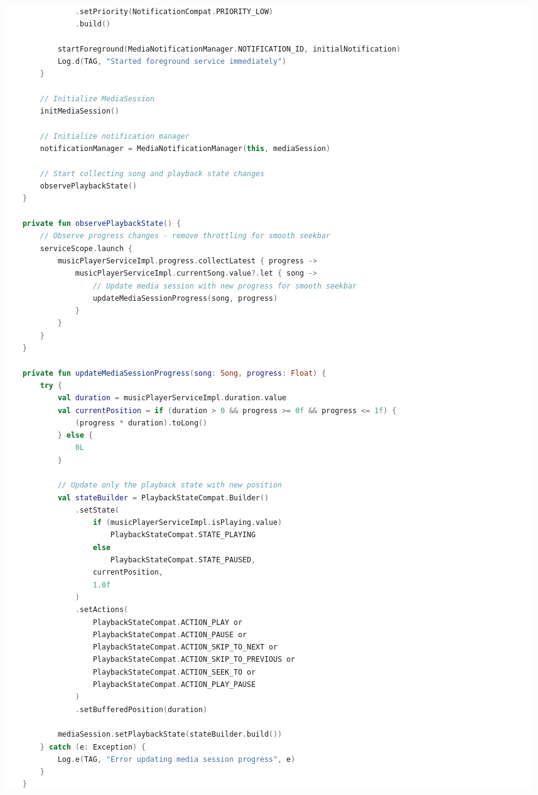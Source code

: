 ```kotlin
                .setPriority(NotificationCompat.PRIORITY_LOW)
                .build()
            
            startForeground(MediaNotificationManager.NOTIFICATION_ID, initialNotification)
            Log.d(TAG, "Started foreground service immediately")
        }
        
        // Initialize MediaSession
        initMediaSession()
        
        // Initialize notification manager
        notificationManager = MediaNotificationManager(this, mediaSession)
        
        // Start collecting song and playback state changes
        observePlaybackState()
    }
    
    private fun observePlaybackState() {
        // Observe progress changes - remove throttling for smooth seekbar
        serviceScope.launch {
            musicPlayerServiceImpl.progress.collectLatest { progress ->
                musicPlayerServiceImpl.currentSong.value?.let { song ->
                    // Update media session with new progress for smooth seekbar
                    updateMediaSessionProgress(song, progress)
                }
            }
        }
    }
    
    private fun updateMediaSessionProgress(song: Song, progress: Float) {
        try {
            val duration = musicPlayerServiceImpl.duration.value
            val currentPosition = if (duration > 0 && progress >= 0f && progress <= 1f) {
                (progress * duration).toLong()
            } else {
                0L
            }
            
            // Update only the playback state with new position
            val stateBuilder = PlaybackStateCompat.Builder()
                .setState(
                    if (musicPlayerServiceImpl.isPlaying.value) 
                        PlaybackStateCompat.STATE_PLAYING
                    else 
                        PlaybackStateCompat.STATE_PAUSED,
                    currentPosition,
                    1.0f
                )
                .setActions(
                    PlaybackStateCompat.ACTION_PLAY or
                    PlaybackStateCompat.ACTION_PAUSE or
                    PlaybackStateCompat.ACTION_SKIP_TO_NEXT or
                    PlaybackStateCompat.ACTION_SKIP_TO_PREVIOUS or
                    PlaybackStateCompat.ACTION_SEEK_TO or
                    PlaybackStateCompat.ACTION_PLAY_PAUSE
                )
                .setBufferedPosition(duration)
            
            mediaSession.setPlaybackState(stateBuilder.build())
        } catch (e: Exception) {
            Log.e(TAG, "Error updating media session progress", e)
        }
    }
```